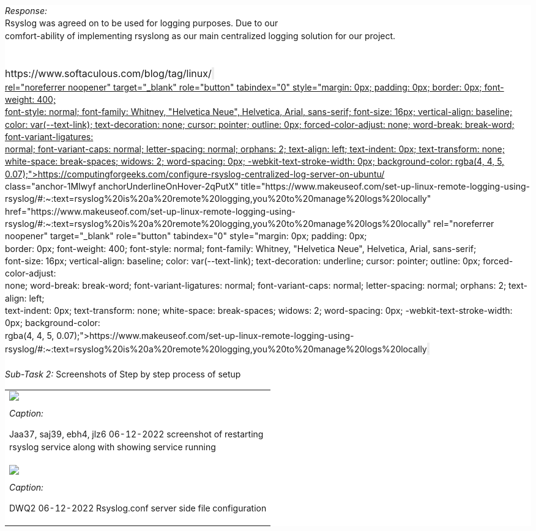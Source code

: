 <tr><td> <em>Response:</em> <div>Rsyslog was agreed on to be used for logging purposes. Due to our<br>comfort-ability of implementing rsyslong as our main centralized logging solution for our project.<br><br></div><div><br></div><div><a class="anchor-1MIwyf anchorUnderlineOnHover-2qPutX" title="https://www.softaculous.com/blog/tag/linux/" href="https://www.softaculous.com/blog/tag/linux/" rel="noreferrer noopener" target="_blank" role="button" tabindex="0" style="margin: 0px; padding:<br>0px; border: 0px; font-weight: 400; font-style: normal; font-family: Whitney, &quot;Helvetica Neue&quot;, Helvetica, Arial,<br>sans-serif; font-size: 16px; vertical-align: baseline; color: var(--text-link); text-decoration: none; cursor: pointer; outline: 0px;<br>forced-color-adjust: none; word-break: break-word; font-variant-ligatures: normal; font-variant-caps: normal; letter-spacing: normal; orphans: 2; text-align:<br>left; text-indent: 0px; text-transform: none; white-space: break-spaces; widows: 2; word-spacing: 0px; -webkit-text-stroke-width: 0px;<br>background-color: rgba(4, 4, 5, 0.07);">https://www.softaculous.com/blog/tag/linux/</a><span style="color: rgb(220, 221, 222); font-family: Whitney, &quot;Helvetica Neue&quot;,<br>Helvetica, Arial, sans-serif; font-size: 16px; font-style: normal; font-variant-ligatures: normal; font-variant-caps: normal; font-weight: 400;<br>letter-spacing: normal; orphans: 2; text-align: left; text-indent: 0px; text-transform: none; white-space: break-spaces; widows:<br>2; word-spacing: 0px; -webkit-text-stroke-width: 0px; background-color: rgba(4, 4, 5, 0.07); text-decoration-thickness: initial; text-decoration-style:<br>initial; text-decoration-color: initial; display: inline !important; float: none;"> </span></div><div><a class="anchor-1MIwyf anchorUnderlineOnHover-2qPutX" title="https://computingforgeeks.com/configure-rsyslog-centralized-log-server-on-ubuntu/" href="https://computingforgeeks.com/configure-rsyslog-centralized-log-server-on-ubuntu/"<br>rel="noreferrer noopener" target="_blank" role="button" tabindex="0" style="margin: 0px; padding: 0px; border: 0px; font-weight: 400;<br>font-style: normal; font-family: Whitney, &quot;Helvetica Neue&quot;, Helvetica, Arial, sans-serif; font-size: 16px; vertical-align: baseline;<br>color: var(--text-link); text-decoration: none; cursor: pointer; outline: 0px; forced-color-adjust: none; word-break: break-word; font-variant-ligatures:<br>normal; font-variant-caps: normal; letter-spacing: normal; orphans: 2; text-align: left; text-indent: 0px; text-transform: none;<br>white-space: break-spaces; widows: 2; word-spacing: 0px; -webkit-text-stroke-width: 0px; background-color: rgba(4, 4, 5, 0.07);">https://computingforgeeks.com/configure-rsyslog-centralized-log-server-on-ubuntu/</a></div><div><a<br>class="anchor-1MIwyf anchorUnderlineOnHover-2qPutX" title="https://www.makeuseof.com/set-up-linux-remote-logging-using-rsyslog/#:~:text=rsyslog%20is%20a%20remote%20logging,you%20to%20manage%20logs%20locally" href="https://www.makeuseof.com/set-up-linux-remote-logging-using-rsyslog/#:~:text=rsyslog%20is%20a%20remote%20logging,you%20to%20manage%20logs%20locally" rel="noreferrer noopener" target="_blank" role="button" tabindex="0" style="margin: 0px; padding: 0px;<br>border: 0px; font-weight: 400; font-style: normal; font-family: Whitney, &quot;Helvetica Neue&quot;, Helvetica, Arial, sans-serif;<br>font-size: 16px; vertical-align: baseline; color: var(--text-link); text-decoration: underline; cursor: pointer; outline: 0px; forced-color-adjust:<br>none; word-break: break-word; font-variant-ligatures: normal; font-variant-caps: normal; letter-spacing: normal; orphans: 2; text-align: left;<br>text-indent: 0px; text-transform: none; white-space: break-spaces; widows: 2; word-spacing: 0px; -webkit-text-stroke-width: 0px; background-color:<br>rgba(4, 4, 5, 0.07);">https://www.makeuseof.com/set-up-linux-remote-logging-using-rsyslog/#:~:text=rsyslog%20is%20a%20remote%20logging,you%20to%20manage%20logs%20locally</a><span style="color: rgb(220, 221, 222); font-family: Whitney, &quot;Helvetica Neue&quot;, Helvetica,<br>Arial, sans-serif; font-size: 16px; font-style: normal; font-variant-ligatures: normal; font-variant-caps: normal; font-weight: 400; letter-spacing:<br>normal; orphans: 2; text-align: left; text-indent: 0px; text-transform: none; white-space: break-spaces; widows: 2;<br>word-spacing: 0px; -webkit-text-stroke-width: 0px; background-color: rgba(4, 4, 5, 0.07); text-decoration-thickness: initial; text-decoration-style: initial;<br>text-decoration-color: initial; display: inline !important; float: none;">.</span><span style="color: rgb(220, 221, 222); font-family: Whitney,<br>&quot;Helvetica Neue&quot;, Helvetica, Arial, sans-serif; font-size: 16px; font-style: normal; font-variant-ligatures: normal; font-variant-caps: normal;<br>font-weight: 400; letter-spacing: normal; orphans: 2; text-align: left; text-indent: 0px; text-transform: none; white-space:<br>break-spaces; widows: 2; word-spacing: 0px; -webkit-text-stroke-width: 0px; background-color: rgba(4, 4, 5, 0.07); text-decoration-thickness:<br>initial; text-decoration-style: initial; text-decoration-color: initial; display: inline !important; float: none;"></span></div><br></td></tr>
<tr><td> <em>Sub-Task 2: </em> Screenshots of Step by step process of setup</td></tr>
<tr><td><table><tr><td><img width="768px" src="https://user-images.githubusercontent.com/77801188/173266505-6061d8a8-c5c1-41bd-ac75-c2a625e860de.png"/></td></tr>
<tr><td> <em>Caption:</em> <p>Jaa37, saj39, ebh4,  jlz6   06-12-2022   screenshot of restarting<br>rsyslog service along with showing service running<br></p>
</td></tr>
<tr><td><img width="768px" src="https://user-images.githubusercontent.com/77801188/173266849-cbd46d73-238d-4479-b143-29556d79fcff.png"/></td></tr>
<tr><td> <em>Caption:</em> <p>DWQ2   06-12-2022   Rsyslog.conf server side file configuration<br></p>
</td></tr>